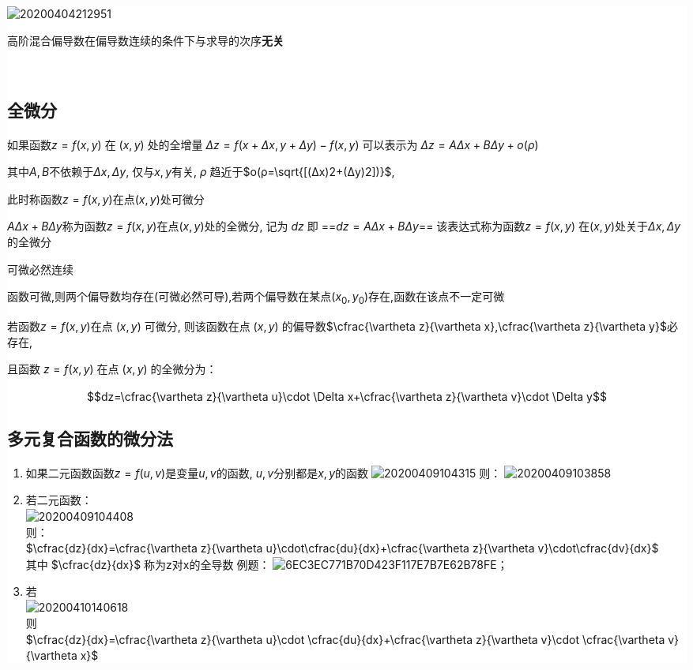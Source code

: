 ![20200404212951](https://raw.githubusercontent.com/fengwei2002/Pictures_02/master/img/20200404212951.png)

高阶混合偏导数在偏导数连续的条件下与求导的次序**无关**

$$
\qquad
$$
## 全微分 

如果函数$z=f(x, y)$ 在 $(x, y)$ 处的全增量
$Δz=f(x+Δx,y+Δy)-f(x,y)$
可以表示为
$Δz=AΔx+BΔy+o(ρ)$

其中$A,B$不依赖于$Δx,Δy$, 仅与$x,y$有关, $ρ$ 趋近于$o(ρ=\sqrt{[(Δx)2+(Δy)2])}$, 

此时称函数$z=f(x, y)$在点$(x, y)$处可微分

$AΔx+BΔy$称为函数$z=f(x, y)$在点$(x, y$)处的全微分, 记为 $dz$ 即
==$dz=AΔx +BΔy$==
该表达式称为函数$z=f(x, y)$ 在$(x, y)$处关于$Δx, Δy$的全微分

可微必然连续

函数可微,则两个偏导数均存在(可微必然可导),若两个偏导数在某点$(x_0,y_0)$存在,函数在该点不一定可微

若函数$z = f (x, y)$在点 $(x, y)$ 可微分, 则该函数在点 $(x,y)$ 的偏导数$\cfrac{\vartheta z}{\vartheta x},\cfrac{\vartheta z}{\vartheta y}$必存在, 

且函数 $z = f (x, y)$ 在点 $(x,y)$ 的全微分为：

$$dz=\cfrac{\vartheta z}{\vartheta u}\cdot \Delta x+\cfrac{\vartheta z}{\vartheta v}\cdot \Delta y$$


## 多元复合函数的微分法

1. 如果二元函数函数$z=f(u,v)$是变量$u,v$的函数, $u,v$分别都是$x,y$的函数
![20200409104315](https://raw.githubusercontent.com/fengwei2002/Pictures_02/master/img/20200409104315.png)
则：
![20200409103858](https://raw.githubusercontent.com/fengwei2002/Pictures_02/master/img/20200409103858.png)

2. 若二元函数：  
![20200409104408](https://raw.githubusercontent.com/fengwei2002/Pictures_02/master/img/20200409104408.png)  
则：  
$\cfrac{dz}{dx}=\cfrac{\vartheta z}{\vartheta u}\cdot\cfrac{du}{dx}+\cfrac{\vartheta z}{\vartheta v}\cdot\cfrac{dv}{dx}$  
其中 $\cfrac{dz}{dx}$ 称为z对x的全导数
例题：
![6EC3EC771B70D423F117E7B7E62B78FE](https://raw.githubusercontent.com/fengwei2002/Pictures_02/master/img/6EC3EC771B70D423F117E7B7E62B78FE.jpg)；
3. 若  
![20200410140618](https://raw.githubusercontent.com/fengwei2002/Pictures_02/master/img/20200410140618.png)   
则  
$\cfrac{dz}{dx}=\cfrac{\vartheta z}{\vartheta u}\cdot \cfrac{du}{dx}+\cfrac{\vartheta z}{\vartheta v}\cdot \cfrac{\vartheta v}{\vartheta x}$
